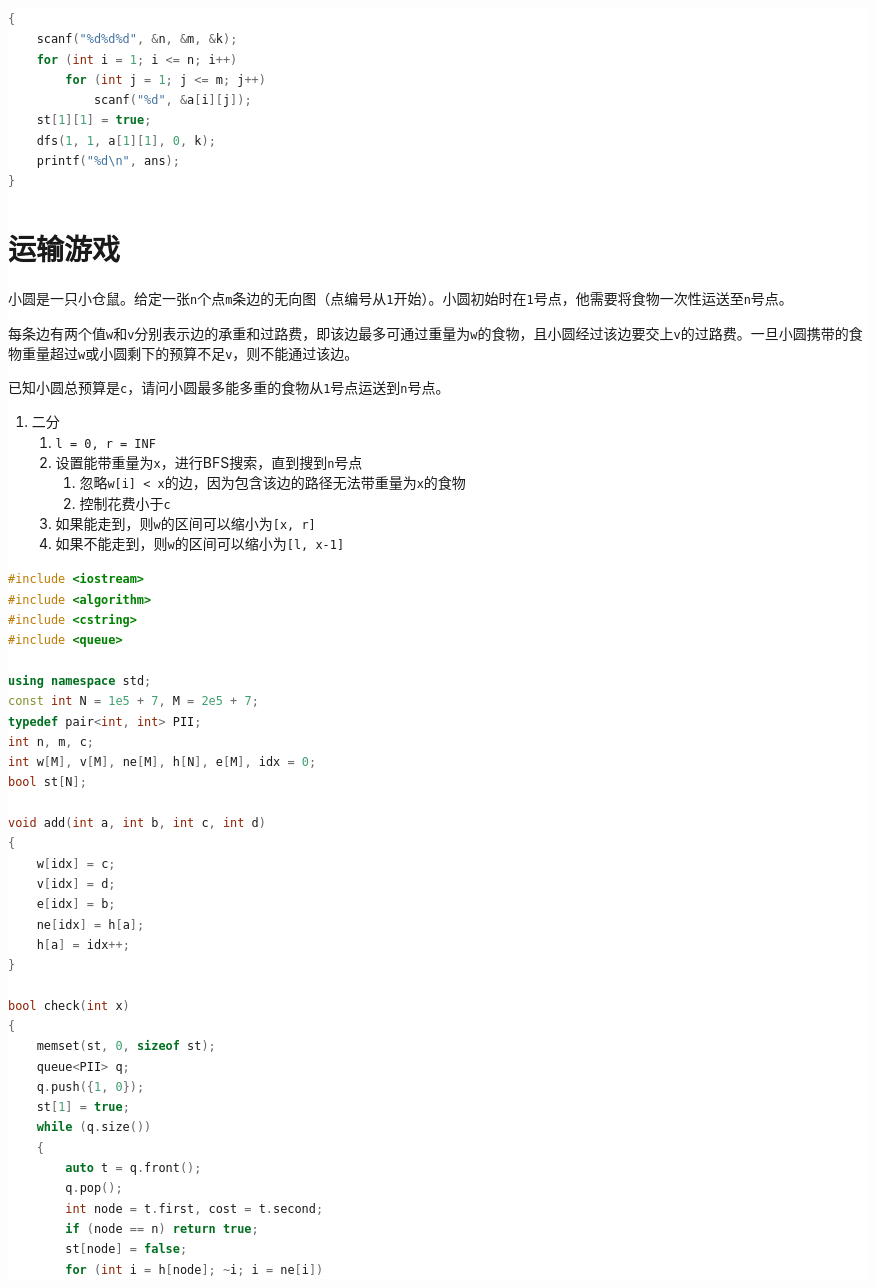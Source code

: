 ```c++
{
    scanf("%d%d%d", &n, &m, &k);
    for (int i = 1; i <= n; i++)
        for (int j = 1; j <= m; j++)
            scanf("%d", &a[i][j]);
    st[1][1] = true;
    dfs(1, 1, a[1][1], 0, k);
    printf("%d\n", ans);
}
```

# 运输游戏

 小圆是一只小仓鼠。给定一张`n`个点`m`条边的无向图（点编号从`1`开始）。小圆初始时在`1`号点，他需要将食物一次性运送至`n`号点。

每条边有两个值`w`和`v`分别表示边的承重和过路费，即该边最多可通过重量为`w`的食物，且小圆经过该边要交上`v`的过路费。一旦小圆携带的食物重量超过`w`或小圆剩下的预算不足`v`，则不能通过该边。

已知小圆总预算是`c`，请问小圆最多能多重的食物从`1`号点运送到`n`号点。

1. 二分
   1. `l = 0, r = INF`
   2. 设置能带重量为`x`，进行BFS搜索，直到搜到`n`号点
      1. 忽略`w[i] < x`的边，因为包含该边的路径无法带重量为`x`的食物
      2. 控制花费小于`c`
   3. 如果能走到，则`w`的区间可以缩小为`[x, r]`
   4. 如果不能走到，则`w`的区间可以缩小为`[l, x-1]`

```c++
#include <iostream>
#include <algorithm>
#include <cstring>
#include <queue>

using namespace std;
const int N = 1e5 + 7, M = 2e5 + 7;
typedef pair<int, int> PII;
int n, m, c;
int w[M], v[M], ne[M], h[N], e[M], idx = 0;
bool st[N];

void add(int a, int b, int c, int d)
{
    w[idx] = c;
    v[idx] = d;
    e[idx] = b;
    ne[idx] = h[a];
    h[a] = idx++;
}

bool check(int x)
{
    memset(st, 0, sizeof st);
    queue<PII> q;
    q.push({1, 0});
    st[1] = true;
    while (q.size())
    {
        auto t = q.front();
        q.pop();
        int node = t.first, cost = t.second;
        if (node == n) return true;
        st[node] = false;
        for (int i = h[node]; ~i; i = ne[i])
```